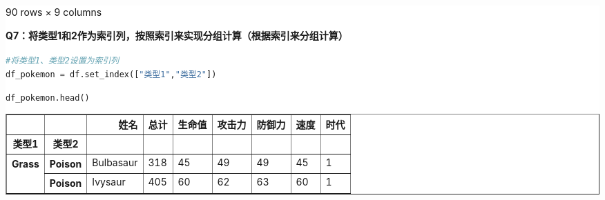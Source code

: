 </table>
<p>90 rows × 9 columns</p>
</div>



**Q7：将类型1和2作为索引列，按照索引来实现分组计算（根据索引来分组计算）**


```python
#将类型1、类型2设置为索引列
df_pokemon = df.set_index(["类型1","类型2"])
```


```python
df_pokemon.head()
```




<div>
<table border="1" class="dataframe">
  <thead>
    <tr style="text-align: right;">
      <th></th>
      <th></th>
      <th>姓名</th>
      <th>总计</th>
      <th>生命值</th>
      <th>攻击力</th>
      <th>防御力</th>
      <th>速度</th>
      <th>时代</th>
    </tr>
    <tr>
      <th>类型1</th>
      <th>类型2</th>
      <th></th>
      <th></th>
      <th></th>
      <th></th>
      <th></th>
      <th></th>
      <th></th>
    </tr>
  </thead>
  <tbody>
    <tr>
      <th rowspan="4" valign="top">Grass</th>
      <th>Poison</th>
      <td>Bulbasaur</td>
      <td>318</td>
      <td>45</td>
      <td>49</td>
      <td>49</td>
      <td>45</td>
      <td>1</td>
    </tr>
    <tr>
      <th>Poison</th>
      <td>Ivysaur</td>
      <td>405</td>
      <td>60</td>
      <td>62</td>
      <td>63</td>
      <td>60</td>
      <td>1</td>